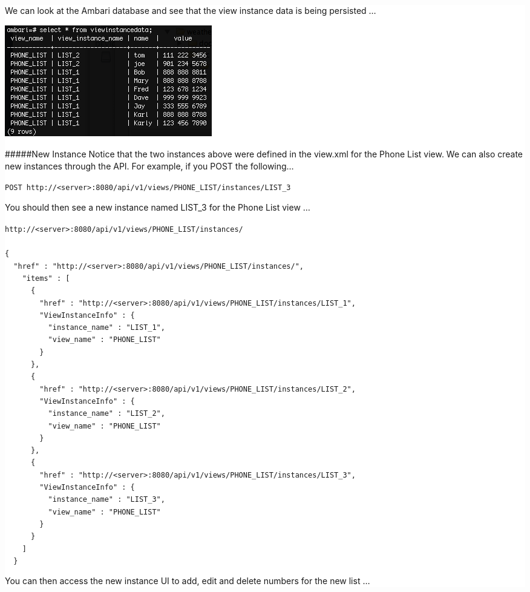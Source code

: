 We can look at the Ambari database and see that the view instance data is being persisted …

![image](phone_4.png)

#####New Instance
Notice that the two instances above were defined in the view.xml for the Phone List view.  We can also create new instances through the API.  For example, if you POST the following…


    POST http://<server>:8080/api/v1/views/PHONE_LIST/instances/LIST_3
    
You should then see a new instance named LIST_3 for the Phone List view …

    http://<server>:8080/api/v1/views/PHONE_LIST/instances/  
    
    {
      "href" : "http://<server>:8080/api/v1/views/PHONE_LIST/instances/",
        "items" : [
          {
            "href" : "http://<server>:8080/api/v1/views/PHONE_LIST/instances/LIST_1",
            "ViewInstanceInfo" : {
              "instance_name" : "LIST_1",
              "view_name" : "PHONE_LIST"
            }
          },
          {
            "href" : "http://<server>:8080/api/v1/views/PHONE_LIST/instances/LIST_2",
            "ViewInstanceInfo" : {
              "instance_name" : "LIST_2",
              "view_name" : "PHONE_LIST"
            }
          },
          {
            "href" : "http://<server>:8080/api/v1/views/PHONE_LIST/instances/LIST_3",
            "ViewInstanceInfo" : {
              "instance_name" : "LIST_3",
              "view_name" : "PHONE_LIST"
            }
          }
        ]
      }  
      
 You can then access the new instance UI to add, edit and delete numbers for the new list …
 